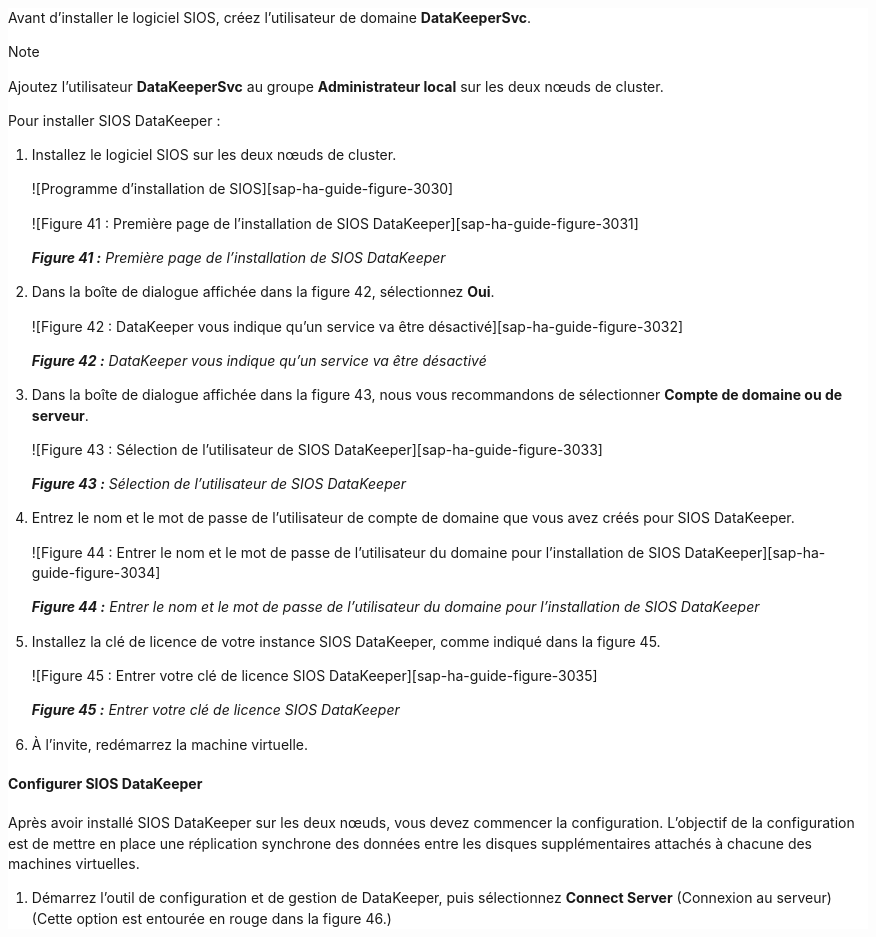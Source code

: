 Avant d’installer le logiciel SIOS, créez l’utilisateur de domaine **DataKeeperSvc**.

> [!NOTE]
> Ajoutez l’utilisateur **DataKeeperSvc** au groupe **Administrateur local** sur les deux nœuds de cluster.
>
>

Pour installer SIOS DataKeeper :

1. Installez le logiciel SIOS sur les deux nœuds de cluster.

   ![Programme d’installation de SIOS][sap-ha-guide-figure-3030]

   ![Figure 41 : Première page de l’installation de SIOS DataKeeper][sap-ha-guide-figure-3031]

   _**Figure 41 :** Première page de l’installation de SIOS DataKeeper_

2. Dans la boîte de dialogue affichée dans la figure 42, sélectionnez **Oui**.

   ![Figure 42 : DataKeeper vous indique qu’un service va être désactivé][sap-ha-guide-figure-3032]

   _**Figure 42 :** DataKeeper vous indique qu’un service va être désactivé_

3. Dans la boîte de dialogue affichée dans la figure 43, nous vous recommandons de sélectionner **Compte de domaine ou de serveur**.

   ![Figure 43 : Sélection de l’utilisateur de SIOS DataKeeper][sap-ha-guide-figure-3033]

   _**Figure 43 :** Sélection de l’utilisateur de SIOS DataKeeper_

4. Entrez le nom et le mot de passe de l’utilisateur de compte de domaine que vous avez créés pour SIOS DataKeeper.

   ![Figure 44 : Entrer le nom et le mot de passe de l’utilisateur du domaine pour l’installation de SIOS DataKeeper][sap-ha-guide-figure-3034]

   _**Figure 44 :** Entrer le nom et le mot de passe de l’utilisateur du domaine pour l’installation de SIOS DataKeeper_

5. Installez la clé de licence de votre instance SIOS DataKeeper, comme indiqué dans la figure 45.

   ![Figure 45 : Entrer votre clé de licence SIOS DataKeeper][sap-ha-guide-figure-3035]

   _**Figure 45 :** Entrer votre clé de licence SIOS DataKeeper_

6. À l’invite, redémarrez la machine virtuelle.

#### <a name="set-up-sios-datakeeper"></a><a name="d9c1fc8e-8710-4dff-bec2-1f535db7b006"></a> Configurer SIOS DataKeeper

Après avoir installé SIOS DataKeeper sur les deux nœuds, vous devez commencer la configuration. L’objectif de la configuration est de mettre en place une réplication synchrone des données entre les disques supplémentaires attachés à chacune des machines virtuelles.

1. Démarrez l’outil de configuration et de gestion de DataKeeper, puis sélectionnez **Connect Server** (Connexion au serveur) (Cette option est entourée en rouge dans la figure 46.)
